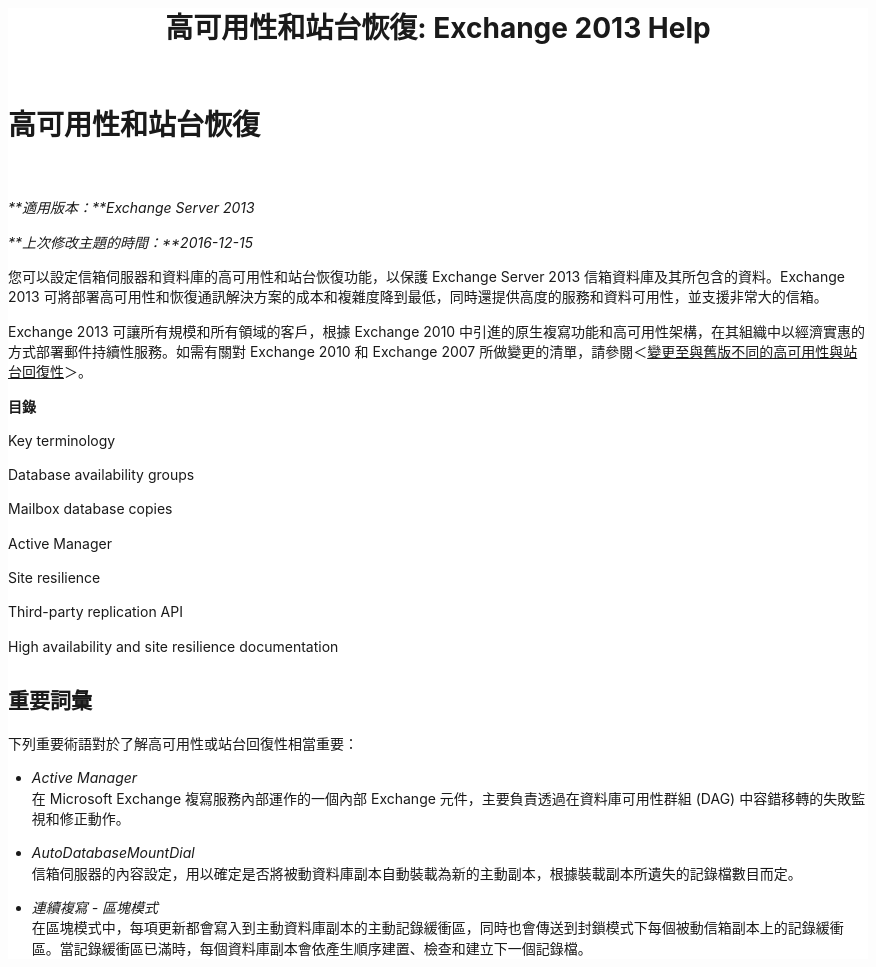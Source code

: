﻿---
title: '高可用性和站台恢復: Exchange 2013 Help'
TOCTitle: 高可用性和站台恢復
ms:assetid: 6628285e-d07c-443d-866b-be784ad1ed1e
ms:mtpsurl: https://technet.microsoft.com/zh-tw/library/Dd638137(v=EXCHG.150)
ms:contentKeyID: 50473346
ms.date: 05/21/2018
mtps_version: v=EXCHG.150
ms.translationtype: MT
---

# 高可用性和站台恢復

 

_**適用版本：**Exchange Server 2013_

_**上次修改主題的時間：**2016-12-15_

您可以設定信箱伺服器和資料庫的高可用性和站台恢復功能，以保護 Exchange Server 2013 信箱資料庫及其所包含的資料。Exchange 2013 可將部署高可用性和恢復通訊解決方案的成本和複雜度降到最低，同時還提供高度的服務和資料可用性，並支援非常大的信箱。

Exchange 2013 可讓所有規模和所有領域的客戶，根據 Exchange 2010 中引進的原生複寫功能和高可用性架構，在其組織中以經濟實惠的方式部署郵件持續性服務。如需有關對 Exchange 2010 和 Exchange 2007 所做變更的清單，請參閱＜[變更至與舊版不同的高可用性與站台回復性](changes-to-high-availability-and-site-resilience-over-previous-versions-exchange-2013-help.md)＞。

**目錄**

Key terminology

Database availability groups

Mailbox database copies

Active Manager

Site resilience

Third-party replication API

High availability and site resilience documentation

## 重要詞彙

下列重要術語對於了解高可用性或站台回復性相當重要：

  - *Active Manager*  
    在 Microsoft Exchange 複寫服務內部運作的一個內部 Exchange 元件，主要負責透過在資料庫可用性群組 (DAG) 中容錯移轉的失敗監視和修正動作。



  - *AutoDatabaseMountDial*  
    信箱伺服器的內容設定，用以確定是否將被動資料庫副本自動裝載為新的主動副本，根據裝載副本所遺失的記錄檔數目而定。



  - *連續複寫 - 區塊模式*  
    在區塊模式中，每項更新都會寫入到主動資料庫副本的主動記錄緩衝區，同時也會傳送到封鎖模式下每個被動信箱副本上的記錄緩衝區。當記錄緩衝區已滿時，每個資料庫副本會依產生順序建置、檢查和建立下一個記錄檔。
